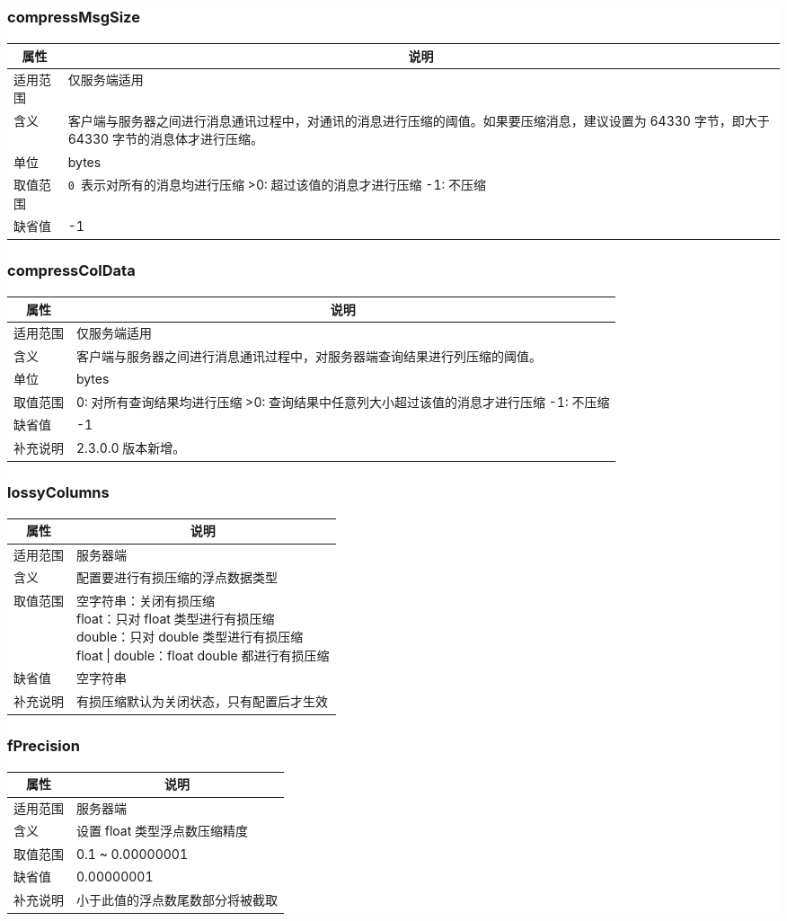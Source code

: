 ### compressMsgSize

| 属性     | 说明                                                                                                                                           |
| -------- | ---------------------------------------------------------------------------------------------------------------------------------------------- |
| 适用范围 | 仅服务端适用                                                                                                                                   |
| 含义     | 客户端与服务器之间进行消息通讯过程中，对通讯的消息进行压缩的阈值。如果要压缩消息，建议设置为 64330 字节，即大于 64330 字节的消息体才进行压缩。 |
| 单位     | bytes                                                                                                                                          |
| 取值范围 | `0 `表示对所有的消息均进行压缩 >0: 超过该值的消息才进行压缩 -1: 不压缩                                                                         |
| 缺省值   | -1                                                                                                                                             |

### compressColData

| 属性     | 说明                                                                                    |
| -------- | --------------------------------------------------------------------------------------- |
| 适用范围 | 仅服务端适用                                                                            |
| 含义     | 客户端与服务器之间进行消息通讯过程中，对服务器端查询结果进行列压缩的阈值。              |
| 单位     | bytes                                                                                   |
| 取值范围 | 0: 对所有查询结果均进行压缩 >0: 查询结果中任意列大小超过该值的消息才进行压缩 -1: 不压缩 |
| 缺省值   | -1                                                                                      |
| 补充说明 | 2.3.0.0 版本新增。                                                                      |

### lossyColumns

| 属性     | 说明                                                                                                                                                         |
| -------- | ------------------------------------------------------------------------------------------------------------------------------------------------------------ |
| 适用范围 | 服务器端                                                                                                                                                     |
| 含义     | 配置要进行有损压缩的浮点数据类型                                                                                                                             |
| 取值范围 | 空字符串：关闭有损压缩 <br/> float：只对 float 类型进行有损压缩 <br/>double：只对 double 类型进行有损压缩 <br/> float \| double：float double 都进行有损压缩 |
| 缺省值   | 空字符串                                                                                                                                                     |
| 补充说明 | 有损压缩默认为关闭状态，只有配置后才生效                                                                                                                     |

### fPrecision

| 属性     | 说明                             |
| -------- | -------------------------------- |
| 适用范围 | 服务器端                         |
| 含义     | 设置 float 类型浮点数压缩精度    |
| 取值范围 | 0.1 ~ 0.00000001                 |
| 缺省值   | 0.00000001                       |
| 补充说明 | 小于此值的浮点数尾数部分将被截取 |
